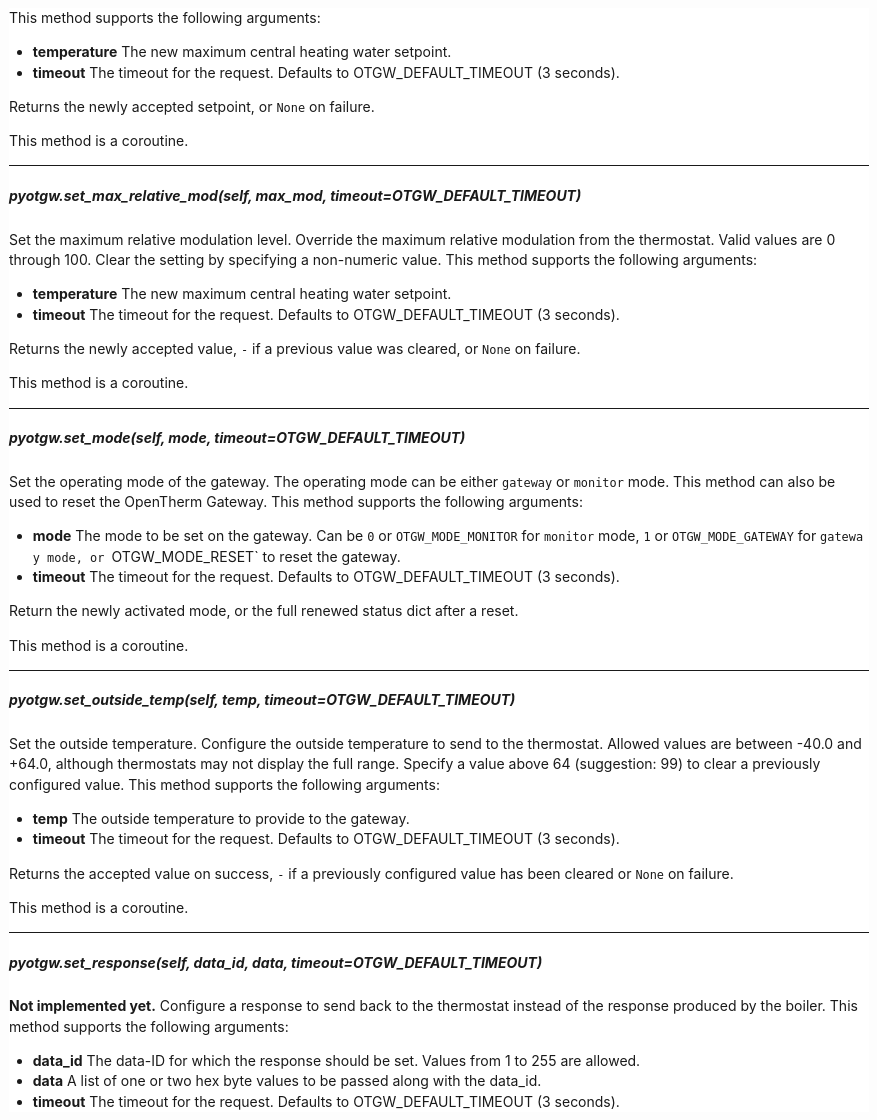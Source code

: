 This method supports the following arguments:
- __temperature__ The new maximum central heating water setpoint.
- __timeout__ The timeout for the request. Defaults to OTGW_DEFAULT_TIMEOUT (3 seconds).

Returns the newly accepted setpoint, or `None` on failure.

This method is a coroutine.

---
##### pyotgw.set_max_relative_mod(_self_, max_mod, timeout=OTGW_DEFAULT_TIMEOUT)
Set the maximum relative modulation level.
Override the maximum relative modulation from the thermostat. Valid values are 0 through 100. Clear the setting by specifying a non-numeric value.
This method supports the following arguments:
- __temperature__ The new maximum central heating water setpoint.
- __timeout__ The timeout for the request. Defaults to OTGW_DEFAULT_TIMEOUT (3 seconds).

Returns the newly accepted value, `-` if a previous value was cleared, or `None` on failure.

This method is a coroutine.

---
##### pyotgw.set_mode(_self_, mode, timeout=OTGW_DEFAULT_TIMEOUT)
Set the operating mode of the gateway.
The operating mode can be either `gateway` or `monitor` mode. This method can also be used to reset the OpenTherm Gateway.
This method supports the following arguments:
- __mode__ The mode to be set on the gateway. Can be `0` or `OTGW_MODE_MONITOR` for `monitor` mode, `1` or `OTGW_MODE_GATEWAY` for `gateway mode, or `OTGW_MODE_RESET` to reset the gateway.
- __timeout__ The timeout for the request. Defaults to OTGW_DEFAULT_TIMEOUT (3 seconds).

Return the newly activated mode, or the full renewed status dict after a reset.

This method is a coroutine.

---
##### pyotgw.set_outside_temp(_self_, temp, timeout=OTGW_DEFAULT_TIMEOUT)
Set the outside temperature.
Configure the outside temperature to send to the thermostat. Allowed values are between -40.0 and +64.0, although thermostats may not display the full range. Specify a value above 64 (suggestion: 99) to clear a previously configured value.
This method supports the following arguments:
- __temp__ The outside temperature to provide to the gateway.
- __timeout__ The timeout for the request. Defaults to OTGW_DEFAULT_TIMEOUT (3 seconds).

Returns the accepted value on success, `-` if a previously configured value has been cleared or `None` on failure.

This method is a coroutine.

---
##### pyotgw.set_response(_self_, data_id, data, timeout=OTGW_DEFAULT_TIMEOUT)
__Not implemented yet.__
Configure a response to send back to the thermostat instead of the response produced by the boiler.
This method supports the following arguments:
- __data_id__ The data-ID for which the response should be set. Values from 1 to 255 are allowed.
- __data__ A list of one or two hex byte values to be passed along with the data_id.
- __timeout__ The timeout for the request. Defaults to OTGW_DEFAULT_TIMEOUT (3 seconds).
